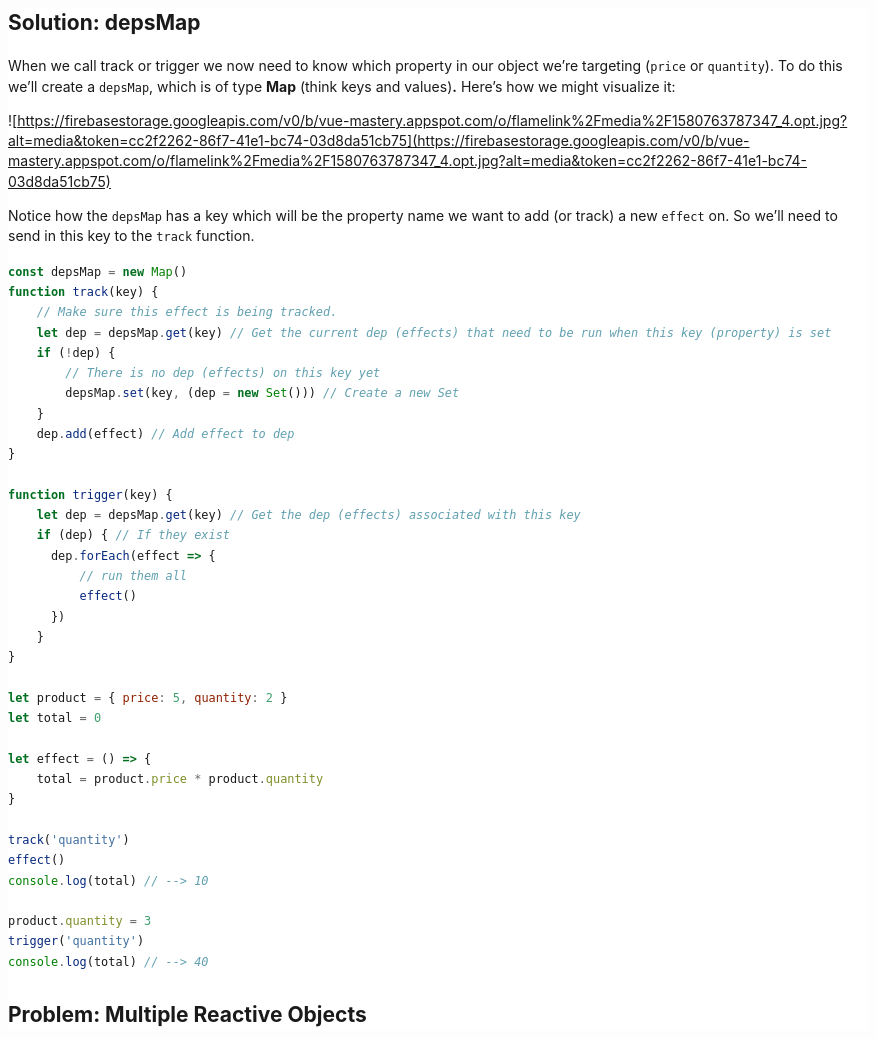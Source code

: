 ## Solution: depsMap

When we call track or trigger we now need to know which property in our object we’re targeting (`price` or `quantity`). To do this we’ll create a `depsMap`, which is of type **Map** (think keys and values)**.** Here’s how we might visualize it:

![https://firebasestorage.googleapis.com/v0/b/vue-mastery.appspot.com/o/flamelink%2Fmedia%2F1580763787347_4.opt.jpg?alt=media&token=cc2f2262-86f7-41e1-bc74-03d8da51cb75](https://firebasestorage.googleapis.com/v0/b/vue-mastery.appspot.com/o/flamelink%2Fmedia%2F1580763787347_4.opt.jpg?alt=media&token=cc2f2262-86f7-41e1-bc74-03d8da51cb75)

Notice how the `depsMap` has a key which will be the property name we want to add (or track) a new `effect` on. So we’ll need to send in this key to the `track` function.
```js
const depsMap = new Map()
function track(key) {
    // Make sure this effect is being tracked.
    let dep = depsMap.get(key) // Get the current dep (effects) that need to be run when this key (property) is set
    if (!dep) {
        // There is no dep (effects) on this key yet
        depsMap.set(key, (dep = new Set())) // Create a new Set
    }
    dep.add(effect) // Add effect to dep
}

function trigger(key) {
    let dep = depsMap.get(key) // Get the dep (effects) associated with this key
    if (dep) { // If they exist
      dep.forEach(effect => {
          // run them all
          effect()
      })
    }
}

let product = { price: 5, quantity: 2 }
let total = 0

let effect = () => {
    total = product.price * product.quantity
}

track('quantity')
effect()
console.log(total) // --> 10

product.quantity = 3
trigger('quantity')
console.log(total) // --> 40
```
## Problem: Multiple Reactive Objects
